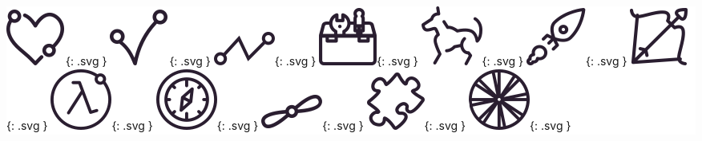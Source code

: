 ![](themes/sc5/images/icons/heart.svg){: .svg }
![](themes/sc5/images/icons/mark.svg){: .svg }
![](themes/sc5/images/icons/grow.svg){: .svg }
![](themes/sc5/images/icons/toolbox.svg){: .svg }
![](themes/sc5/images/icons/dog.svg){: .svg }
![](themes/sc5/images/icons/rocket--launch.svg){: .svg }
![](themes/sc5/images/icons/arrow.svg){: .svg }
![](themes/sc5/images/icons/lambda.svg){: .svg }
![](themes/sc5/images/icons/compas.svg){: .svg }
![](themes/sc5/images/icons/propeller.svg){: .svg }
![](themes/sc5/images/icons/puzzle--turned.svg){: .svg }
![](themes/sc5/images/icons/wheel.svg){: .svg }